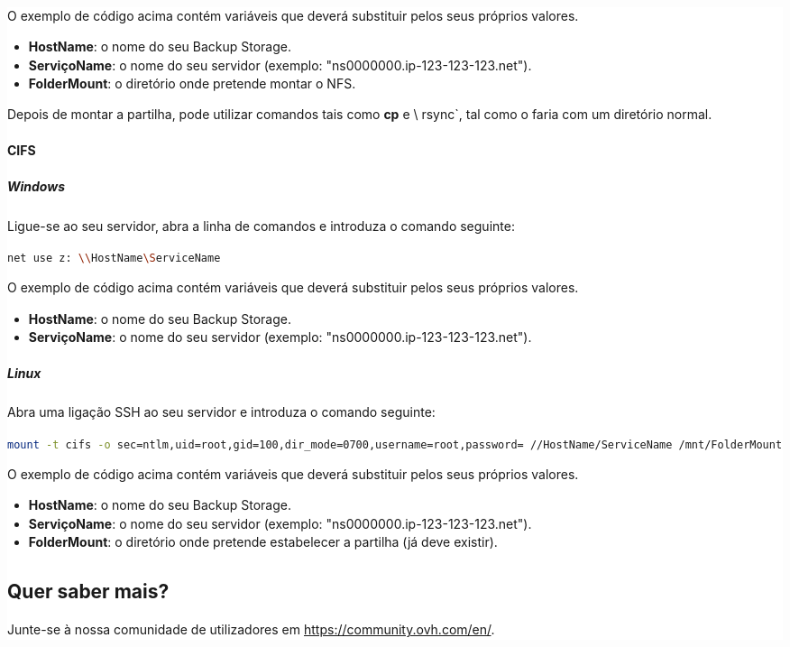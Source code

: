 O exemplo de código acima contém variáveis que deverá substituir pelos seus próprios valores.

* **HostName**: o nome do seu Backup Storage.
* **ServiçoName**: o nome do seu servidor (exemplo: "ns0000000.ip-123-123-123.net").
* **FolderMount**: o diretório onde pretende montar o NFS.

Depois de montar a partilha, pode utilizar comandos tais como **cp** e \ rsync\`, tal como o faria com um diretório normal.

#### CIFS

##### Windows

Ligue-se ao seu servidor, abra a linha de comandos e introduza o comando seguinte:

```sh
net use z: \\HostName\ServiceName
```

O exemplo de código acima contém variáveis que deverá substituir pelos seus próprios valores.

* **HostName**: o nome do seu Backup Storage.
* **ServiçoName**: o nome do seu servidor (exemplo: "ns0000000.ip-123-123-123.net").

##### Linux

Abra uma ligação SSH ao seu servidor e introduza o comando seguinte:

```sh
mount -t cifs -o sec=ntlm,uid=root,gid=100,dir_mode=0700,username=root,password= //HostName/ServiceName /mnt/FolderMount
```

O exemplo de código acima contém variáveis que deverá substituir pelos seus próprios valores.

* **HostName**: o nome do seu Backup Storage.
* **ServiçoName**: o nome do seu servidor (exemplo: "ns0000000.ip-123-123-123.net").
* **FolderMount**: o diretório onde pretende estabelecer a partilha (já deve existir).

## Quer saber mais?

Junte-se à nossa comunidade de utilizadores em <https://community.ovh.com/en/>.